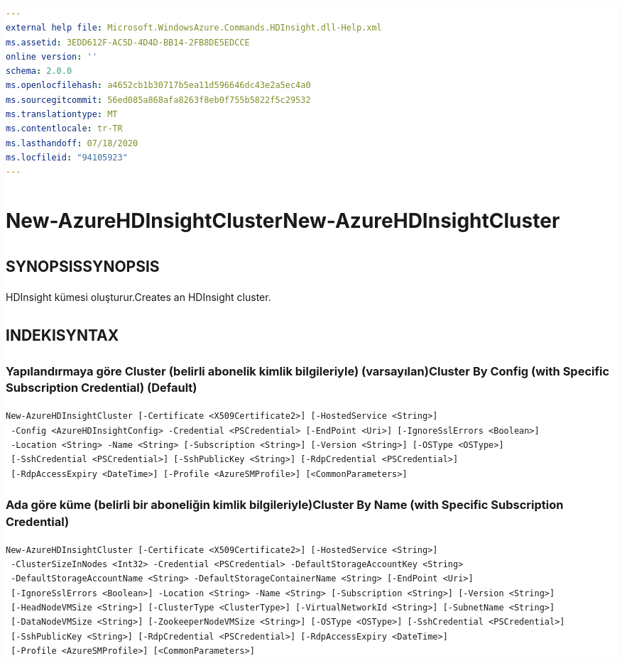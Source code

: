 ```yaml
---
external help file: Microsoft.WindowsAzure.Commands.HDInsight.dll-Help.xml
ms.assetid: 3EDD612F-AC5D-4D4D-BB14-2FB8DE5EDCCE
online version: ''
schema: 2.0.0
ms.openlocfilehash: a4652cb1b30717b5ea11d596646dc43e2a5ec4a0
ms.sourcegitcommit: 56ed085a868afa8263f8eb0f755b5822f5c29532
ms.translationtype: MT
ms.contentlocale: tr-TR
ms.lasthandoff: 07/18/2020
ms.locfileid: "94105923"
---
```

# <span data-ttu-id="6c9e9-101">New-AzureHDInsightCluster</span><span class="sxs-lookup"><span data-stu-id="6c9e9-101">New-AzureHDInsightCluster</span></span>

## <span data-ttu-id="6c9e9-102">SYNOPSIS</span><span class="sxs-lookup"><span data-stu-id="6c9e9-102">SYNOPSIS</span></span>
<span data-ttu-id="6c9e9-103">HDInsight kümesi oluşturur.</span><span class="sxs-lookup"><span data-stu-id="6c9e9-103">Creates an HDInsight cluster.</span></span>

## <span data-ttu-id="6c9e9-104">INDEKI</span><span class="sxs-lookup"><span data-stu-id="6c9e9-104">SYNTAX</span></span>

### <span data-ttu-id="6c9e9-105">Yapılandırmaya göre Cluster (belirli abonelik kimlik bilgileriyle) (varsayılan)</span><span class="sxs-lookup"><span data-stu-id="6c9e9-105">Cluster By Config (with Specific Subscription Credential) (Default)</span></span>
```
New-AzureHDInsightCluster [-Certificate <X509Certificate2>] [-HostedService <String>]
 -Config <AzureHDInsightConfig> -Credential <PSCredential> [-EndPoint <Uri>] [-IgnoreSslErrors <Boolean>]
 -Location <String> -Name <String> [-Subscription <String>] [-Version <String>] [-OSType <OSType>]
 [-SshCredential <PSCredential>] [-SshPublicKey <String>] [-RdpCredential <PSCredential>]
 [-RdpAccessExpiry <DateTime>] [-Profile <AzureSMProfile>] [<CommonParameters>]
```

### <span data-ttu-id="6c9e9-106">Ada göre küme (belirli bir aboneliğin kimlik bilgileriyle)</span><span class="sxs-lookup"><span data-stu-id="6c9e9-106">Cluster By Name (with Specific Subscription Credential)</span></span>
```
New-AzureHDInsightCluster [-Certificate <X509Certificate2>] [-HostedService <String>]
 -ClusterSizeInNodes <Int32> -Credential <PSCredential> -DefaultStorageAccountKey <String>
 -DefaultStorageAccountName <String> -DefaultStorageContainerName <String> [-EndPoint <Uri>]
 [-IgnoreSslErrors <Boolean>] -Location <String> -Name <String> [-Subscription <String>] [-Version <String>]
 [-HeadNodeVMSize <String>] [-ClusterType <ClusterType>] [-VirtualNetworkId <String>] [-SubnetName <String>]
 [-DataNodeVMSize <String>] [-ZookeeperNodeVMSize <String>] [-OSType <OSType>] [-SshCredential <PSCredential>]
 [-SshPublicKey <String>] [-RdpCredential <PSCredential>] [-RdpAccessExpiry <DateTime>]
 [-Profile <AzureSMProfile>] [<CommonParameters>]
```
